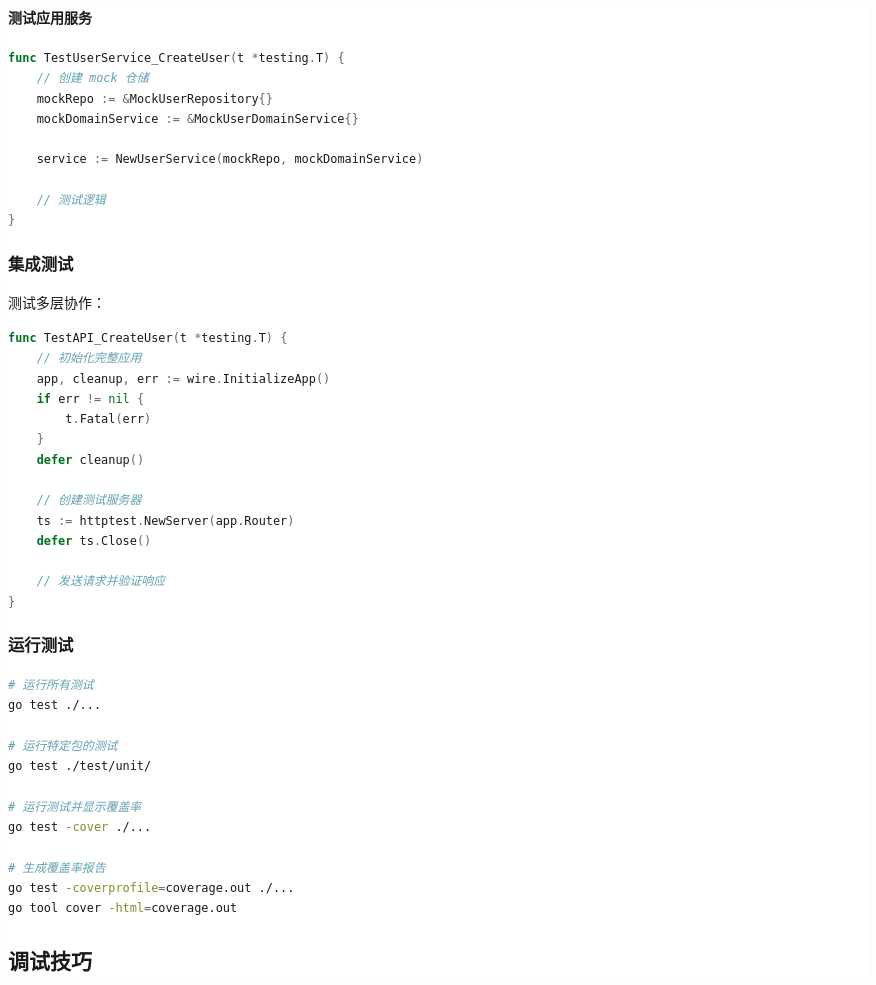 #### 测试应用服务

```go
func TestUserService_CreateUser(t *testing.T) {
    // 创建 mock 仓储
    mockRepo := &MockUserRepository{}
    mockDomainService := &MockUserDomainService{}
    
    service := NewUserService(mockRepo, mockDomainService)
    
    // 测试逻辑
}
```

### 集成测试

测试多层协作：

```go
func TestAPI_CreateUser(t *testing.T) {
    // 初始化完整应用
    app, cleanup, err := wire.InitializeApp()
    if err != nil {
        t.Fatal(err)
    }
    defer cleanup()
    
    // 创建测试服务器
    ts := httptest.NewServer(app.Router)
    defer ts.Close()
    
    // 发送请求并验证响应
}
```

### 运行测试

```bash
# 运行所有测试
go test ./...

# 运行特定包的测试
go test ./test/unit/

# 运行测试并显示覆盖率
go test -cover ./...

# 生成覆盖率报告
go test -coverprofile=coverage.out ./...
go tool cover -html=coverage.out
```

## 调试技巧

